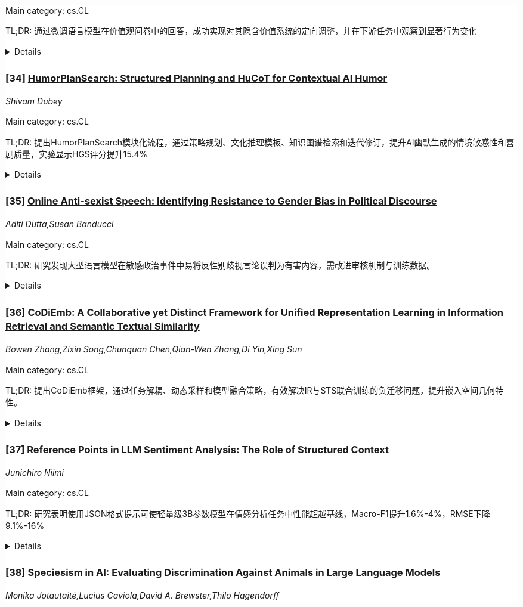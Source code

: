 Main category: cs.CL

TL;DR: 通过微调语言模型在价值观问卷中的回答，成功实现对其隐含价值系统的定向调整，并在下游任务中观察到显著行为变化


<details><summary>Details</summary></details>


### [34] [HumorPlanSearch: Structured Planning and HuCoT for Contextual AI Humor](https://arxiv.org/abs/2508.11429)
*Shivam Dubey*

Main category: cs.CL

TL;DR: 提出HumorPlanSearch模块化流程，通过策略规划、文化推理模板、知识图谱检索和迭代修订，提升AI幽默生成的情境敏感性和喜剧质量，实验显示HGS评分提升15.4%


<details><summary>Details</summary></details>


### [35] [Online Anti-sexist Speech: Identifying Resistance to Gender Bias in Political Discourse](https://arxiv.org/abs/2508.11434)
*Aditi Dutta,Susan Banducci*

Main category: cs.CL

TL;DR: 研究发现大型语言模型在敏感政治事件中易将反性别歧视言论误判为有害内容，需改进审核机制与训练数据。


<details><summary>Details</summary></details>


### [36] [CoDiEmb: A Collaborative yet Distinct Framework for Unified Representation Learning in Information Retrieval and Semantic Textual Similarity](https://arxiv.org/abs/2508.11442)
*Bowen Zhang,Zixin Song,Chunquan Chen,Qian-Wen Zhang,Di Yin,Xing Sun*

Main category: cs.CL

TL;DR: 提出CoDiEmb框架，通过任务解耦、动态采样和模型融合策略，有效解决IR与STS联合训练的负迁移问题，提升嵌入空间几何特性。


<details><summary>Details</summary></details>


### [37] [Reference Points in LLM Sentiment Analysis: The Role of Structured Context](https://arxiv.org/abs/2508.11454)
*Junichiro Niimi*

Main category: cs.CL

TL;DR: 研究表明使用JSON格式提示可使轻量级3B参数模型在情感分析任务中性能超越基线，Macro-F1提升1.6%-4%，RMSE下降9.1%-16%


<details><summary>Details</summary></details>


### [38] [Speciesism in AI: Evaluating Discrimination Against Animals in Large Language Models](https://arxiv.org/abs/2508.11534)
*Monika Jotautaitė,Lucius Caviola,David A. Brewster,Thilo Hagendorff*
